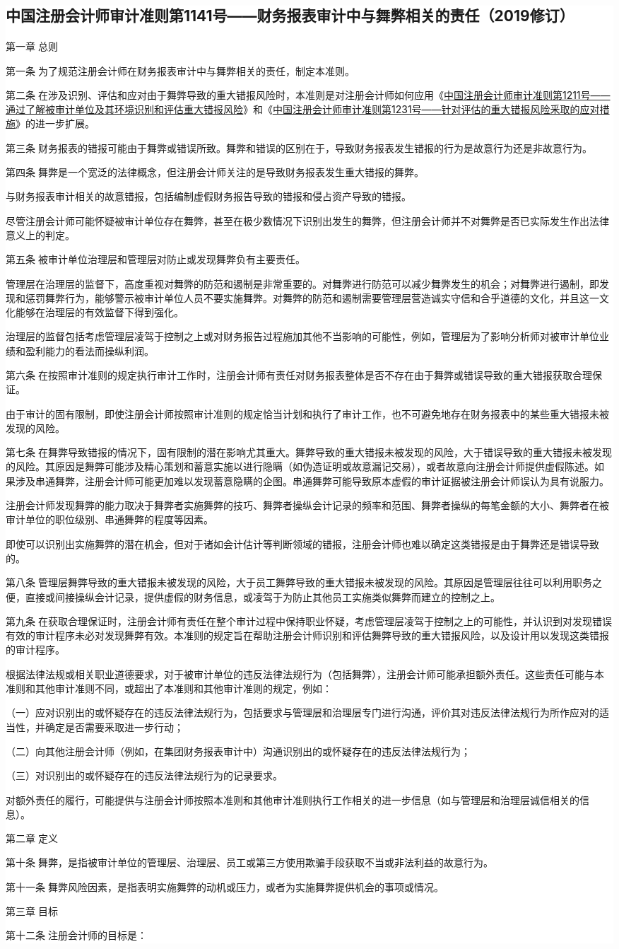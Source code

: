 ## 中国注册会计师审计准则第1141号——财务报表审计中与舞弊相关的责任（2019修订）

第一章 总则

第一条 为了规范注册会计师在财务报表审计中与舞弊相关的责任，制定本准则。

第二条 在涉及识别、评估和应对由于舞弊导致的重大错报风险时，本准则是对注册会计师如何应用《[中国注册会计师审计准则第1211号——通过了解被审计单位及其环境识别和评估重大错报风险](https://cicpa.wkinfo.com.cn/document/show?collection=legislation&aid=MTAxMDAxMzEyOTc%3D&language=中文)》和《[中国注册会计师审计准则第1231号——针对评估的重大错报风险釆取的应对措施](https://cicpa.wkinfo.com.cn/document/show?collection=legislation&aid=MTAxMDAxMzEyOTk%3D&language=中文)》的进一步扩展。

第三条 财务报表的错报可能由于舞弊或错误所致。舞弊和错误的区别在于，导致财务报表发生错报的行为是故意行为还是非故意行为。

第四条 舞弊是一个宽泛的法律概念，但注册会计师关注的是导致财务报表发生重大错报的舞弊。

与财务报表审计相关的故意错报，包括编制虚假财务报告导致的错报和侵占资产导致的错报。

尽管注册会计师可能怀疑被审计单位存在舞弊，甚至在极少数情况下识别出发生的舞弊，但注册会计师并不对舞弊是否已实际发生作出法律意义上的判定。

第五条 被审计单位治理层和管理层对防止或发现舞弊负有主要责任。

管理层在治理层的监督下，高度重视对舞弊的防范和遏制是非常重要的。对舞弊进行防范可以减少舞弊发生的机会；对舞弊进行遏制，即发现和惩罚舞弊行为，能够警示被审计单位人员不要实施舞弊。对舞弊的防范和遏制需要管理层营造诚实守信和合乎道德的文化，并且这一文化能够在治理层的有效监督下得到强化。

治理层的监督包括考虑管理层凌驾于控制之上或对财务报告过程施加其他不当影响的可能性，例如，管理层为了影响分析师对被审计单位业绩和盈利能力的看法而操纵利润。

第六条 在按照审计准则的规定执行审计工作时，注册会计师有责任对财务报表整体是否不存在由于舞弊或错误导致的重大错报获取合理保证。

由于审计的固有限制，即使注册会计师按照审计准则的规定恰当计划和执行了审计工作，也不可避免地存在财务报表中的某些重大错报未被发现的风险。

第七条 在舞弊导致错报的情况下，固有限制的潜在影响尤其重大。舞弊导致的重大错报未被发现的风险，大于错误导致的重大错报未被发现的风险。其原因是舞弊可能涉及精心策划和蓄意实施以进行隐瞒（如伪造证明或故意漏记交易），或者故意向注册会计师提供虚假陈述。如果涉及串通舞弊，注册会计师可能更加难以发现蓄意隐瞒的企图。串通舞弊可能导致原本虚假的审计证据被注册会计师误认为具有说服力。

注册会计师发现舞弊的能力取决于舞弊者实施舞弊的技巧、舞弊者操纵会计记录的频率和范围、舞弊者操纵的每笔金额的大小、舞弊者在被审计单位的职位级别、串通舞弊的程度等因素。

即使可以识别出实施舞弊的潜在机会，但对于诸如会计估计等判断领域的错报，注册会计师也难以确定这类错报是由于舞弊还是错误导致的。

第八条 管理层舞弊导致的重大错报未被发现的风险，大于员工舞弊导致的重大错报未被发现的风险。其原因是管理层往往可以利用职务之便，直接或间接操纵会计记录，提供虚假的财务信息，或凌驾于为防止其他员工实施类似舞弊而建立的控制之上。

第九条 在获取合理保证时，注册会计师有责任在整个审计过程中保持职业怀疑，考虑管理层凌驾于控制之上的可能性，并认识到对发现错误有效的审计程序未必对发现舞弊有效。本准则的规定旨在帮助注册会计师识别和评估舞弊导致的重大错报风险，以及设计用以发现这类错报的审计程序。

根据法律法规或相关职业道德要求，对于被审计单位的违反法律法规行为（包括舞弊），注册会计师可能承担额外责任。这些责任可能与本准则和其他审计准则不同，或超出了本准则和其他审计准则的规定，例如：

（一）应对识别出的或怀疑存在的违反法律法规行为，包括要求与管理层和治理层专门进行沟通，评价其对违反法律法规行为所作应对的适当性，并确定是否需要釆取进一步行动；

（二）向其他注册会计师（例如，在集团财务报表审计中）沟通识别出的或怀疑存在的违反法律法规行为；

（三）对识别出的或怀疑存在的违反法律法规行为的记录要求。

对额外责任的履行，可能提供与注册会计师按照本准则和其他审计准则执行工作相关的进一步信息（如与管理层和治理层诚信相关的信息）。

第二章 定义

第十条 舞弊，是指被审计单位的管理层、治理层、员工或第三方使用欺骗手段获取不当或非法利益的故意行为。

第十一条 舞弊风险因素，是指表明实施舞弊的动机或压力，或者为实施舞弊提供机会的事项或情况。

第三章 目标

第十二条 注册会计师的目标是：
